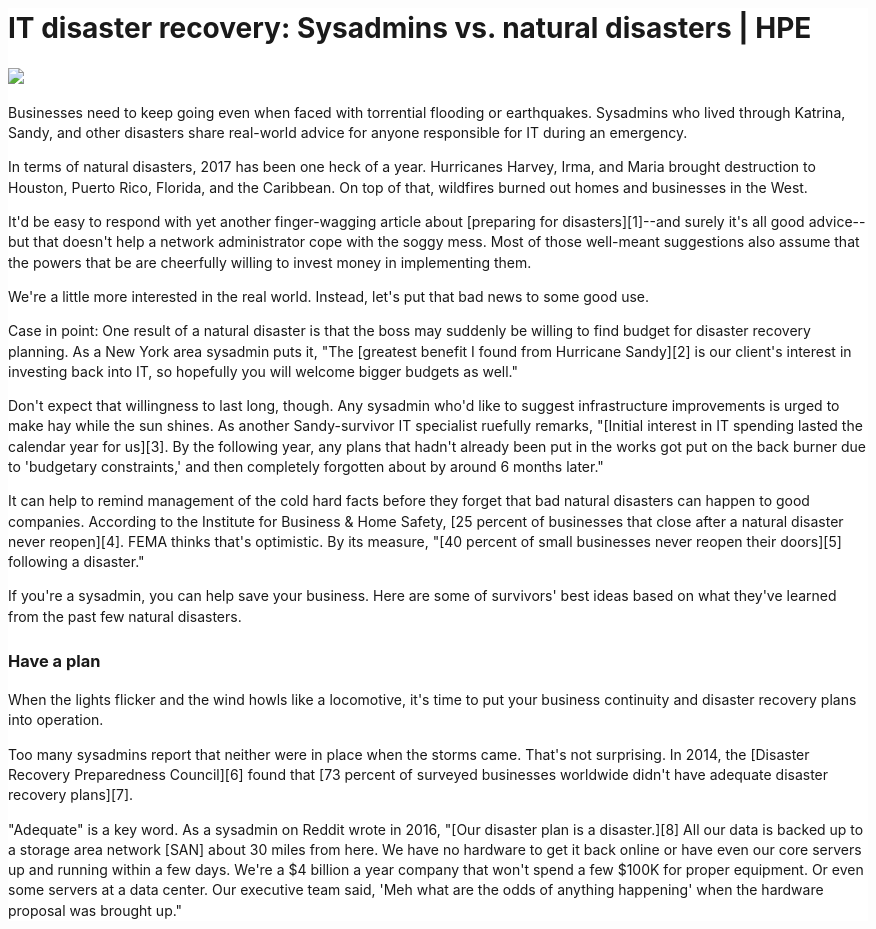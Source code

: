 IT disaster recovery: Sysadmins vs. natural disasters | HPE
======

![](https://www.hpe.com/content/dam/hpe/insights/articles/2017/11/it-disaster-recovery-sysadmins-vs-natural-disasters/featuredStory/Sysadmins-vs-natural-disasters-1740.jpg.transform/nxt-1043x496-crop/image.jpeg)

Businesses need to keep going even when faced with torrential flooding or earthquakes. Sysadmins who lived through Katrina, Sandy, and other disasters share real-world advice for anyone responsible for IT during an emergency.

In terms of natural disasters, 2017 has been one heck of a year. Hurricanes Harvey, Irma, and Maria brought destruction to Houston, Puerto Rico, Florida, and the Caribbean. On top of that, wildfires burned out homes and businesses in the West.

It'd be easy to respond with yet another finger-wagging article about [preparing for disasters][1]--and surely it's all good advice--but that doesn't help a network administrator cope with the soggy mess. Most of those well-meant suggestions also assume that the powers that be are cheerfully willing to invest money in implementing them.

We're a little more interested in the real world. Instead, let's put that bad news to some good use.

Case in point: One result of a natural disaster is that the boss may suddenly be willing to find budget for disaster recovery planning. As a New York area sysadmin puts it, "The [greatest benefit I found from Hurricane Sandy][2] is our client's interest in investing back into IT, so hopefully you will welcome bigger budgets as well."

Don't expect that willingness to last long, though. Any sysadmin who'd like to suggest infrastructure improvements is urged to make hay while the sun shines. As another Sandy-survivor IT specialist ruefully remarks, "[Initial interest in IT spending lasted the calendar year for us][3]. By the following year, any plans that hadn't already been put in the works got put on the back burner due to 'budgetary constraints,' and then completely forgotten about by around 6 months later."

It can help to remind management of the cold hard facts before they forget that bad natural disasters can happen to good companies. According to the Institute for Business & Home Safety, [25 percent of businesses that close after a natural disaster never reopen][4]. FEMA thinks that's optimistic. By its measure, "[40 percent of small businesses never reopen their doors][5] following a disaster."

If you're a sysadmin, you can help save your business. Here are some of survivors' best ideas based on what they've learned from the past few natural disasters.

### Have a plan

When the lights flicker and the wind howls like a locomotive, it's time to put your business continuity and disaster recovery plans into operation.

Too many sysadmins report that neither were in place when the storms came. That's not surprising. In 2014, the [Disaster Recovery Preparedness Council][6] found that [73 percent of surveyed businesses worldwide didn't have adequate disaster recovery plans][7].

"Adequate" is a key word. As a sysadmin on Reddit wrote in 2016, "[Our disaster plan is a disaster.][8] All our data is backed up to a storage area network [SAN] about 30 miles from here. We have no hardware to get it back online or have even our core servers up and running within a few days. We're a $4 billion a year company that won't spend a few $100K for proper equipment. Or even some servers at a data center. Our executive team said, 'Meh what are the odds of anything happening' when the hardware proposal was brought up."
